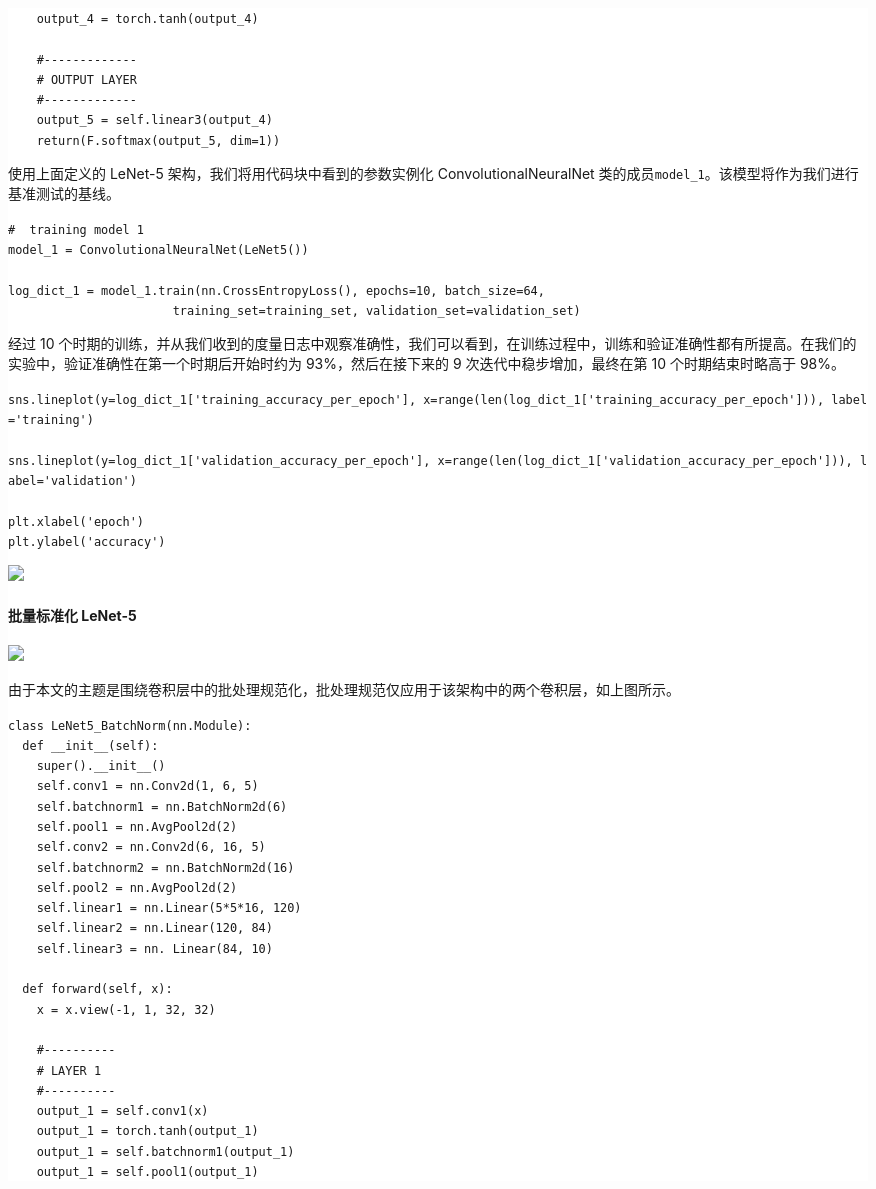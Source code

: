 ```
    output_4 = torch.tanh(output_4)

    #-------------
    # OUTPUT LAYER
    #-------------
    output_5 = self.linear3(output_4)
    return(F.softmax(output_5, dim=1))
```

使用上面定义的 LeNet-5 架构，我们将用代码块中看到的参数实例化 ConvolutionalNeuralNet 类的成员`model_1`。该模型将作为我们进行基准测试的基线。

```
#  training model 1
model_1 = ConvolutionalNeuralNet(LeNet5())

log_dict_1 = model_1.train(nn.CrossEntropyLoss(), epochs=10, batch_size=64, 
                       training_set=training_set, validation_set=validation_set)
```

经过 10 个时期的训练，并从我们收到的度量日志中观察准确性，我们可以看到，在训练过程中，训练和验证准确性都有所提高。在我们的实验中，验证准确性在第一个时期后开始时约为 93%，然后在接下来的 9 次迭代中稳步增加，最终在第 10 个时期结束时略高于 98%。

```
sns.lineplot(y=log_dict_1['training_accuracy_per_epoch'], x=range(len(log_dict_1['training_accuracy_per_epoch'])), label='training')

sns.lineplot(y=log_dict_1['validation_accuracy_per_epoch'], x=range(len(log_dict_1['validation_accuracy_per_epoch'])), label='validation')

plt.xlabel('epoch')
plt.ylabel('accuracy')
```

![](../Images/f1755458c59a4a1fe72a324f0e631530.png)

#### 批量标准化 LeNet-5

![](../Images/aec9b95c7508c8d23bc6846c3ab8a554.png)

由于本文的主题是围绕卷积层中的批处理规范化，批处理规范仅应用于该架构中的两个卷积层，如上图所示。

```
class LeNet5_BatchNorm(nn.Module):
  def __init__(self):
    super().__init__()
    self.conv1 = nn.Conv2d(1, 6, 5)
    self.batchnorm1 = nn.BatchNorm2d(6)
    self.pool1 = nn.AvgPool2d(2)
    self.conv2 = nn.Conv2d(6, 16, 5)
    self.batchnorm2 = nn.BatchNorm2d(16)
    self.pool2 = nn.AvgPool2d(2)
    self.linear1 = nn.Linear(5*5*16, 120)
    self.linear2 = nn.Linear(120, 84)
    self.linear3 = nn. Linear(84, 10)

  def forward(self, x):
    x = x.view(-1, 1, 32, 32)

    #----------
    # LAYER 1
    #----------
    output_1 = self.conv1(x)
    output_1 = torch.tanh(output_1)
    output_1 = self.batchnorm1(output_1)
    output_1 = self.pool1(output_1)

```